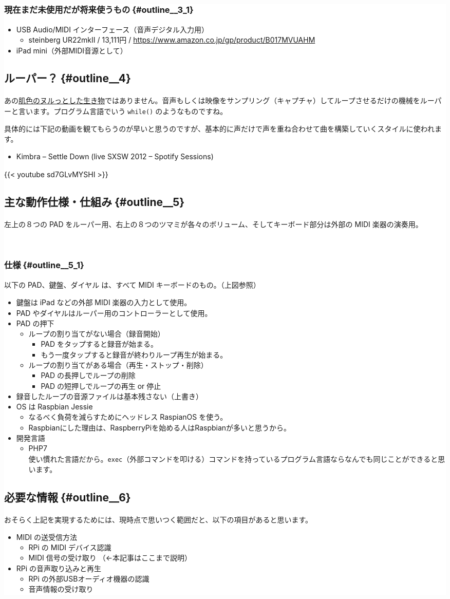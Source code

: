 ### 現在まだ未使用だが将来使うもの {#outline__3_1}

  * USB Audio/MIDI インターフェース（音声デジタル入力用） 
      * steinberg UR22mkII / 13,111円 / https://www.amazon.co.jp/gp/product/B017MVUAHM
  * iPad mini（外部MIDI音源として）

## ルーパー？ {#outline__4}

あの[肌色のヌルっとした生き物][1]ではありません。音声もしくは映像をサンプリング（キャプチャ）してループさせるだけの機械をルーパーと言います。プログラム言語でいう `while()` のようなものですね。

具体的には下記の動画を観てもらうのが早いと思うのですが、基本的に声だけで声を重ね合わせて曲を構築していくスタイルに使われます。

  * Kimbra &#8211; Settle Down (live SXSW 2012 &#8211; Spotify Sessions)

{{< youtube sd7GLvMYSHI >}}

## 主な動作仕様・仕組み {#outline__5}

左上の８つの PAD をルーパー用、右上の８つのツマミが各々のボリューム、そしてキーボード部分は外部の MIDI 楽器の演奏用。

<div>
  <a href="https://blog.keinos.com/wordpress/wp-content/uploads/2018/03/AKAI_MPKminiMK2_Assign.png"><img src="https://blog.keinos.com/wordpress/wp-content/uploads/2018/03/AKAI_MPKminiMK2_Assign.png" alt="" width="100%" class="size-full wp-image-3715" /></a>
</div>

### 仕様 {#outline__5_1}

以下の PAD、鍵盤、ダイヤル は、すべて MIDI キーボードのもの。（上図参照）

  * 鍵盤は iPad などの外部 MIDI 楽器の入力として使用。
  * PAD やダイヤルはルーパー用のコントローラーとして使用。
  * PAD の押下 
      * ループの割り当てがない場合（録音開始） 
          * PAD をタップすると録音が始まる。
          * もう一度タップすると録音が終わりループ再生が始まる。
      * ループの割り当てがある場合（再生・ストップ・削除） 
          * PAD の長押しでループの削除
          * PAD の短押しでループの再生 or 停止
  * 録音したループの音源ファイルは基本残さない（上書き）
  * OS は Raspbian Jessie 
      * なるべく負荷を減らすためにヘッドレス RaspianOS を使う。
      * Raspbianにした理由は、RaspberryPiを始める人はRaspbianが多いと思うから。
  * 開発言語 
      * PHP7  
        使い慣れた言語だから。`exec`（外部コマンドを叩ける）コマンドを持っているプログラム言語ならなんでも同じことができると思います。

## 必要な情報 {#outline__6}

おそらく上記を実現するためには、現時点で思いつく範囲だと、以下の項目があると思います。

  * MIDI の送受信方法 
      * RPi の MIDI デバイス認識
      * MIDI 信号の受け取り （←本記事はここまで説明）
  * RPi の音声取り込みと再生 
      * RPi の外部USBオーディオ機器の認識
      * 音声情報の受け取り


 [1]: https://www.google.co.jp/search?q=%E3%82%A6%E3%83%BC%E3%83%91%E3%83%BC%E3%83%AB%E3%83%BC%E3%83%91%E3%83%BC&tbm=isch
 [2]: https://ja.wikipedia.org/wiki/MIDI
 [3]: https://ja.wikipedia.org/wiki/MIDI#%E9%80%81%E4%BF%A1
 [4]: https://ja.wikipedia.org/wiki/%E3%83%A6%E3%83%8B%E3%83%90%E3%83%BC%E3%82%B5%E3%83%AB%E3%83%BB%E3%82%B7%E3%83%AA%E3%82%A2%E3%83%AB%E3%83%BB%E3%83%90%E3%82%B9
 [5]: https://ja.wikipedia.org/wiki/UNIX#%E3%83%95%E3%83%AA%E3%83%BC%E3%81%A7%E3%81%AF%E3%81%AA%E3%81%84%E3%82%82%E3%81%AE
 [6]: https://ja.wikipedia.org/wiki/Open_Sound_System
 [7]: https://ja.wikipedia.org/wiki/Advanced_Linux_Sound_Architecture
 [8]: https://ja.wikipedia.org/wiki/JACK_Audio_Connection_Kit
 [9]: https://alsa.opensrc.org/AlsaMidi
 [10]: https://alsa.opensrc.org/Alsa-utils
 [11]: https://alsa.opensrc.org/Amidi
 [12]: https://www.systutorials.com/docs/linux/man/1-amidi/
 [13]: https://www.amazon.co.jp/gp/product/B072R2NHBT
 [14]: https://alsa.opensrc.org/Pmidi